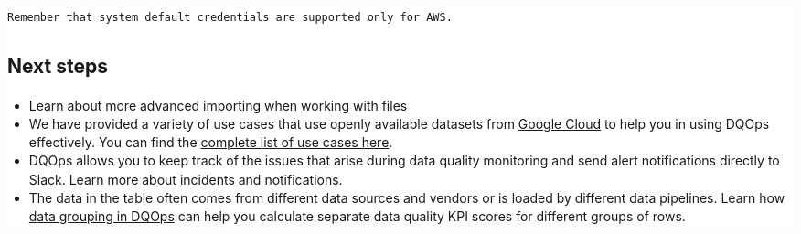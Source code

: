     Remember that system default credentials are supported only for AWS.

## Next steps

- Learn about more advanced importing when [working with files](../working-with-dqo/working-with-files.md)
- We have provided a variety of use cases that use openly available datasets from [Google Cloud](https://cloud.google.com/datasets) to help you in using DQOps effectively. You can find the [complete list of use cases here](../examples/index.md).
- DQOps allows you to keep track of the issues that arise during data quality monitoring and send alert notifications directly to Slack. Learn more about [incidents](../working-with-dqo/managing-data-quality-incidents-with-dqops.md) and [notifications](../integrations/webhooks/index.md).
- The data in the table often comes from different data sources and vendors or is loaded by different data pipelines. Learn how [data grouping in DQOps](../working-with-dqo/set-up-data-grouping-for-data-quality-checks.md) can help you calculate separate data quality KPI scores for different groups of rows.